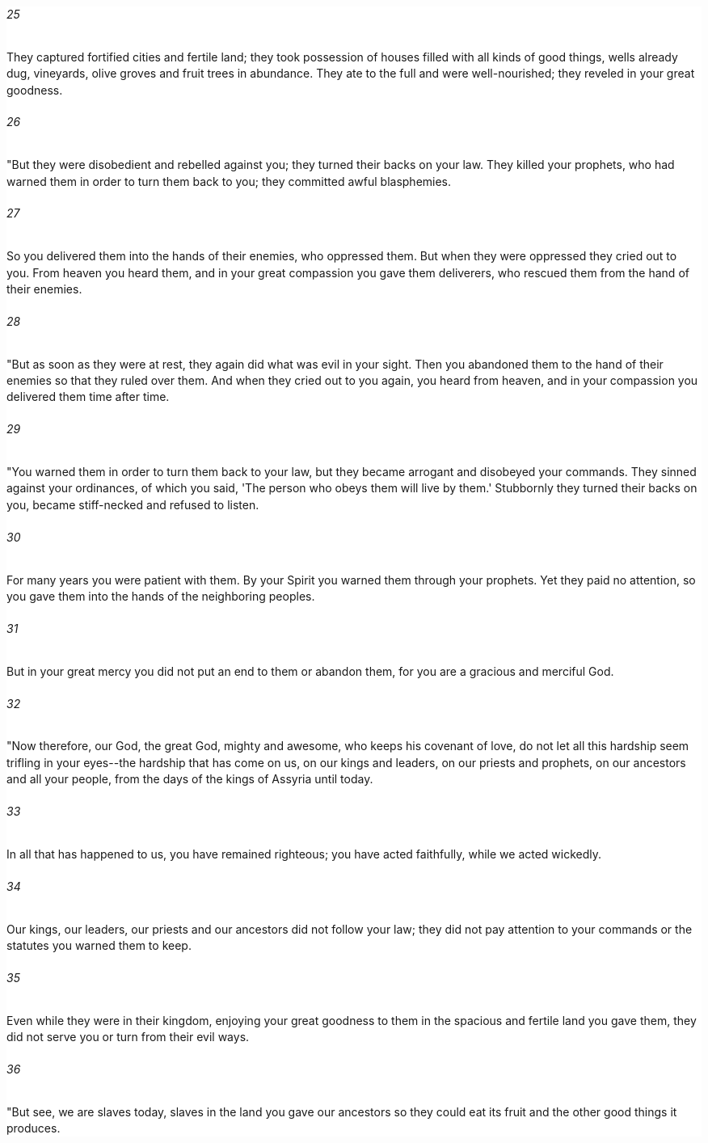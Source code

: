 ###### 25 
They captured fortified cities and fertile land; they took possession of houses filled with all kinds of good things, wells already dug, vineyards, olive groves and fruit trees in abundance. They ate to the full and were well-nourished; they reveled in your great goodness. 

###### 26 
"But they were disobedient and rebelled against you; they turned their backs on your law. They killed your prophets, who had warned them in order to turn them back to you; they committed awful blasphemies. 

###### 27 
So you delivered them into the hands of their enemies, who oppressed them. But when they were oppressed they cried out to you. From heaven you heard them, and in your great compassion you gave them deliverers, who rescued them from the hand of their enemies. 

###### 28 
"But as soon as they were at rest, they again did what was evil in your sight. Then you abandoned them to the hand of their enemies so that they ruled over them. And when they cried out to you again, you heard from heaven, and in your compassion you delivered them time after time. 

###### 29 
"You warned them in order to turn them back to your law, but they became arrogant and disobeyed your commands. They sinned against your ordinances, of which you said, 'The person who obeys them will live by them.' Stubbornly they turned their backs on you, became stiff-necked and refused to listen. 

###### 30 
For many years you were patient with them. By your Spirit you warned them through your prophets. Yet they paid no attention, so you gave them into the hands of the neighboring peoples. 

###### 31 
But in your great mercy you did not put an end to them or abandon them, for you are a gracious and merciful God. 

###### 32 
"Now therefore, our God, the great God, mighty and awesome, who keeps his covenant of love, do not let all this hardship seem trifling in your eyes--the hardship that has come on us, on our kings and leaders, on our priests and prophets, on our ancestors and all your people, from the days of the kings of Assyria until today. 

###### 33 
In all that has happened to us, you have remained righteous; you have acted faithfully, while we acted wickedly. 

###### 34 
Our kings, our leaders, our priests and our ancestors did not follow your law; they did not pay attention to your commands or the statutes you warned them to keep. 

###### 35 
Even while they were in their kingdom, enjoying your great goodness to them in the spacious and fertile land you gave them, they did not serve you or turn from their evil ways. 

###### 36 
"But see, we are slaves today, slaves in the land you gave our ancestors so they could eat its fruit and the other good things it produces. 
